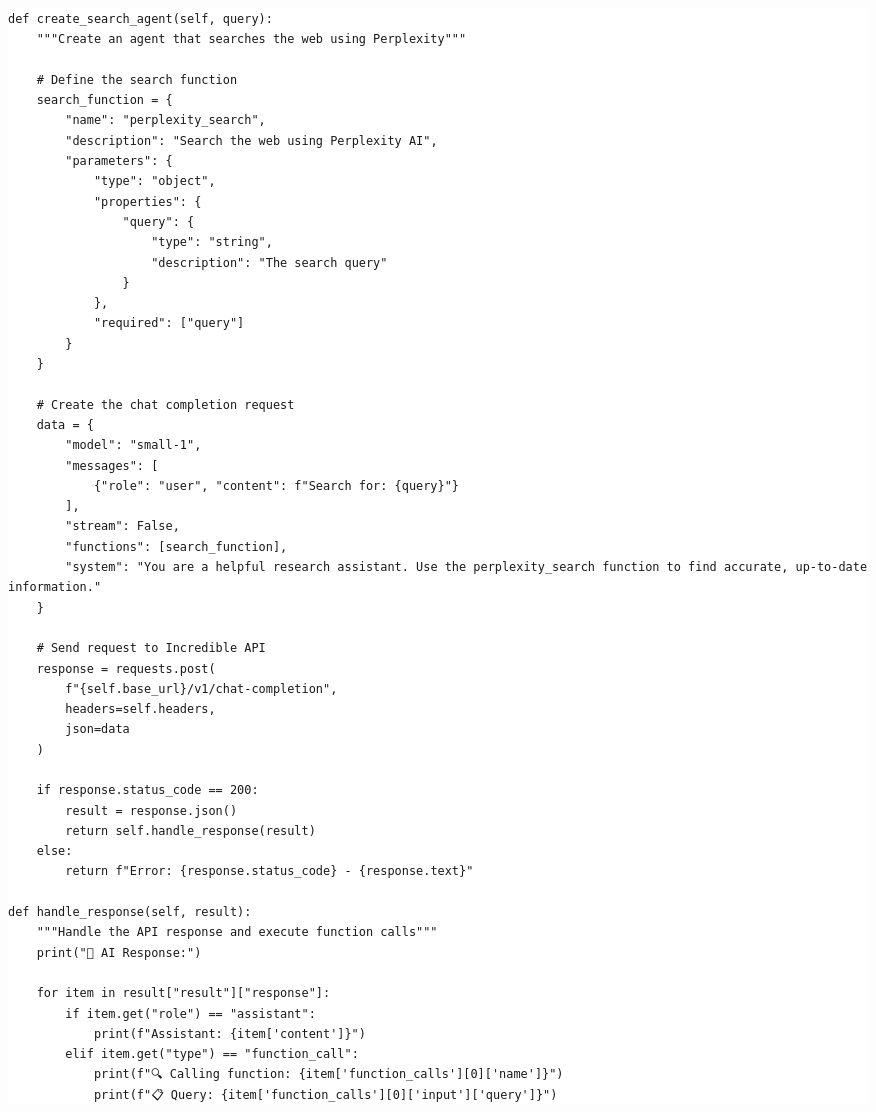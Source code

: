     def create_search_agent(self, query):
        """Create an agent that searches the web using Perplexity"""

        # Define the search function
        search_function = {
            "name": "perplexity_search",
            "description": "Search the web using Perplexity AI",
            "parameters": {
                "type": "object",
                "properties": {
                    "query": {
                        "type": "string",
                        "description": "The search query"
                    }
                },
                "required": ["query"]
            }
        }

        # Create the chat completion request
        data = {
            "model": "small-1",
            "messages": [
                {"role": "user", "content": f"Search for: {query}"}
            ],
            "stream": False,
            "functions": [search_function],
            "system": "You are a helpful research assistant. Use the perplexity_search function to find accurate, up-to-date information."
        }

        # Send request to Incredible API
        response = requests.post(
            f"{self.base_url}/v1/chat-completion",
            headers=self.headers,
            json=data
        )

        if response.status_code == 200:
            result = response.json()
            return self.handle_response(result)
        else:
            return f"Error: {response.status_code} - {response.text}"

    def handle_response(self, result):
        """Handle the API response and execute function calls"""
        print("🤖 AI Response:")

        for item in result["result"]["response"]:
            if item.get("role") == "assistant":
                print(f"Assistant: {item['content']}")
            elif item.get("type") == "function_call":
                print(f"🔍 Calling function: {item['function_calls'][0]['name']}")
                print(f"📋 Query: {item['function_calls'][0]['input']['query']}")
